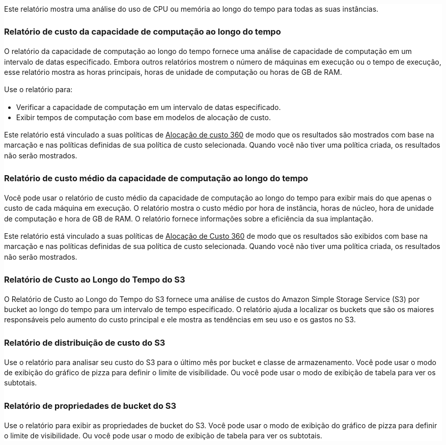Este relatório mostra uma análise do uso de CPU ou memória ao longo do tempo para todas as suas instâncias.

### <a name="compute-power-cost-over-time-report"></a>Relatório de custo da capacidade de computação ao longo do tempo

O relatório da capacidade de computação ao longo do tempo fornece uma análise de capacidade de computação em um intervalo de datas especificado. Embora outros relatórios mostrem o número de máquinas em execução ou o tempo de execução, esse relatório mostra as horas principais, horas de unidade de computação ou horas de GB de RAM.

Use o relatório para:

- Verificar a capacidade de computação em um intervalo de datas especificado.
- Exibir tempos de computação com base em modelos de alocação de custo.

Este relatório está vinculado a suas políticas de [Alocação de custo 360](tutorial-manage-costs.md#use-custom-tags-to-allocate-costs) de modo que os resultados são mostrados com base na marcação e nas políticas definidas de sua política de custo selecionada. Quando você não tiver uma política criada, os resultados não serão mostrados.

### <a name="compute-power-average-cost-over-time-report"></a>Relatório de custo médio da capacidade de computação ao longo do tempo

Você pode usar o relatório de custo médio da capacidade de computação ao longo do tempo para exibir mais do que apenas o custo de cada máquina em execução. O relatório mostra o custo médio por hora de instância, horas de núcleo, hora de unidade de computação e hora de GB de RAM. O relatório fornece informações sobre a eficiência da sua implantação.

Este relatório está vinculado a suas políticas de [Alocação de Custo 360](tutorial-manage-costs.md#use-custom-tags-to-allocate-costs) de modo que os resultados são exibidos com base na marcação e nas políticas definidas de sua política de custo selecionada. Quando você não tiver uma política criada, os resultados não serão mostrados.

### <a name="s3-cost-over-time-report"></a>Relatório de Custo ao Longo do Tempo do S3

O Relatório de Custo ao Longo do Tempo do S3 fornece uma análise de custos do Amazon Simple Storage Service (S3) por bucket ao longo do tempo para um intervalo de tempo especificado. O relatório ajuda a localizar os buckets que são os maiores responsáveis pelo aumento do custo principal e ele mostra as tendências em seu uso e os gastos no S3.

### <a name="s3-distribution-of-cost-report"></a>Relatório de distribuição de custo do S3

Use o relatório para analisar seu custo do S3 para o último mês por bucket e classe de armazenamento. Você pode usar o modo de exibição do gráfico de pizza para definir o limite de visibilidade. Ou você pode usar o modo de exibição de tabela para ver os subtotais.

### <a name="s3-bucket-properties-report"></a>Relatório de propriedades de bucket do S3

Use o relatório para exibir as propriedades de bucket do S3. Você pode usar o modo de exibição do gráfico de pizza para definir o limite de visibilidade. Ou você pode usar o modo de exibição de tabela para ver os subtotais.
